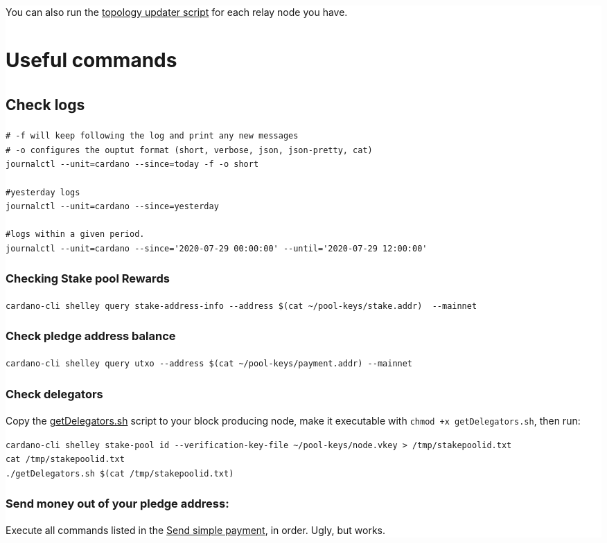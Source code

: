 You can also run the [topology updater script](./topology_updater.md) for each relay node you have.

# Useful commands

## Check logs
```
# -f will keep following the log and print any new messages
# -o configures the ouptut format (short, verbose, json, json-pretty, cat)
journalctl --unit=cardano --since=today -f -o short 

#yesterday logs
journalctl --unit=cardano --since=yesterday

#logs within a given period.
journalctl --unit=cardano --since='2020-07-29 00:00:00' --until='2020-07-29 12:00:00'
```

### Checking Stake pool Rewards
```
cardano-cli shelley query stake-address-info --address $(cat ~/pool-keys/stake.addr)  --mainnet
```

### Check pledge address balance
```
cardano-cli shelley query utxo --address $(cat ~/pool-keys/payment.addr) --mainnet
```

### Check delegators

Copy the [getDelegators.sh](scripts/getDelegators.sh) script to your block producing node, make it executable with `chmod +x getDelegators.sh`, then run:

```
cardano-cli shelley stake-pool id --verification-key-file ~/pool-keys/node.vkey > /tmp/stakepoolid.txt
cat /tmp/stakepoolid.txt
./getDelegators.sh $(cat /tmp/stakepoolid.txt)
```

### Send money out of your pledge address:

Execute all commands listed in the [Send simple payment](./send_simple_payment.md), in order. Ugly, but works.
